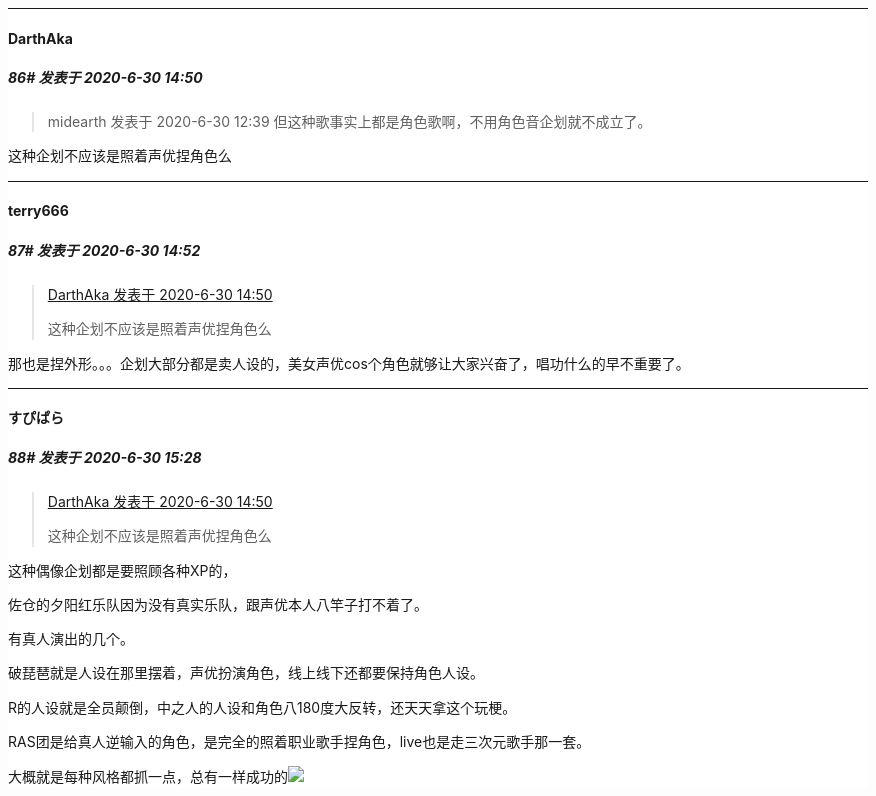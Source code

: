 



-----

####  DarthAka  
##### 86#       发表于 2020-6-30 14:50



<blockquote>midearth 发表于 2020-6-30 12:39
但这种歌事实上都是角色歌啊，不用角色音企划就不成立了。</blockquote>
这种企划不应该是照着声优捏角色么







-----

####  terry666  
##### 87#       发表于 2020-6-30 14:52



<blockquote><a href="httphttps://bbs.saraba1st.com/2b/forum.php?mod=redirect&amp;goto=findpost&amp;pid=48010956&amp;ptid=1944678" target="_blank">DarthAka 发表于 2020-6-30 14:50</a>

这种企划不应该是照着声优捏角色么</blockquote>
那也是捏外形。。。企划大部分都是卖人设的，美女声优cos个角色就够让大家兴奋了，唱功什么的早不重要了。







-----

####  すぴぱら  
##### 88#       发表于 2020-6-30 15:28



<blockquote><a href="httphttps://bbs.saraba1st.com/2b/forum.php?mod=redirect&amp;goto=findpost&amp;pid=48010956&amp;ptid=1944678" target="_blank">DarthAka 发表于 2020-6-30 14:50</a>

这种企划不应该是照着声优捏角色么</blockquote>
这种偶像企划都是要照顾各种XP的，

佐仓的夕阳红乐队因为没有真实乐队，跟声优本人八竿子打不着了。

有真人演出的几个。

破琵琶就是人设在那里摆着，声优扮演角色，线上线下还都要保持角色人设。

R的人设就是全员颠倒，中之人的人设和角色八180度大反转，还天天拿这个玩梗。

RAS团是给真人逆输入的角色，是完全的照着职业歌手捏角色，live也是走三次元歌手那一套。


大概就是每种风格都抓一点，总有一样成功的<img src="https://static.saraba1st.com/image/smiley/face2017/053.png" referrerpolicy="no-referrer">
